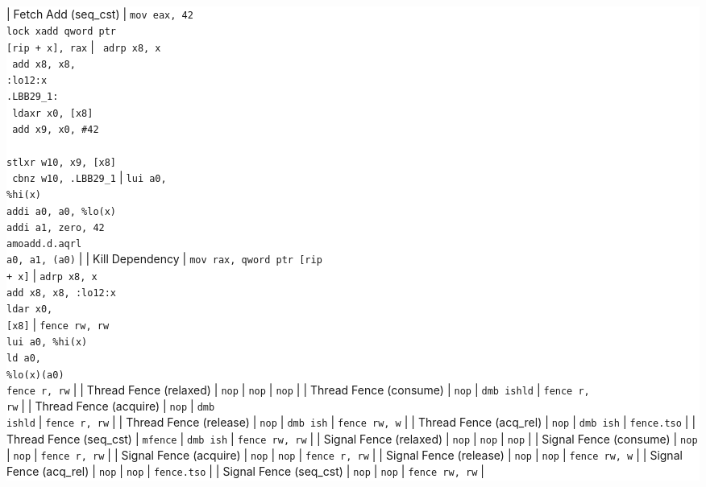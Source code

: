 | Fetch Add (seq_cst)    | <code>mov eax, 42<br/>lock xadd qword ptr [rip + x], rax</code> | <code>  adrp x8, x<br/>  add x8, x8, :lo12:x<br/>.LBB29_1:<br/>  ldaxr x0, [x8]<br/>  add x9, x0, #42<br/>  stlxr w10, x9, [x8]<br/>  cbnz w10, .LBB29_1</code>        | <code>lui a0, %hi(x)<br/>addi a0, a0, %lo(x)<br/>addi a1, zero, 42<br/>amoadd.d.aqrl a0, a1, (a0)</code>  |
| Kill Dependency        | <code>mov rax, qword ptr [rip + x]</code>                       | <code>adrp x8, x<br/>add x8, x8, :lo12:x<br/>ldar x0, [x8]</code>                                                                                                      | <code>fence rw, rw<br/>lui a0, %hi(x)<br/>ld a0, %lo(x)(a0)<br/>fence r, rw</code>                        |
| Thread Fence (relaxed) | <code>nop</code>                                                | <code>nop</code>                                                                                                                                                       | <code>nop</code>                                                                                          |
| Thread Fence (consume) | <code>nop</code>                                                | <code>dmb ishld</code>                                                                                                                                                 | <code>fence r, rw</code>                                                                                  |
| Thread Fence (acquire) | <code>nop</code>                                                | <code>dmb ishld</code>                                                                                                                                                 | <code>fence r, rw</code>                                                                                  |
| Thread Fence (release) | <code>nop</code>                                                | <code>dmb ish</code>                                                                                                                                                   | <code>fence rw, w</code>                                                                                  |
| Thread Fence (acq_rel) | <code>nop</code>                                                | <code>dmb ish</code>                                                                                                                                                   | <code>fence.tso</code>                                                                                    |
| Thread Fence (seq_cst) | <code>mfence</code>                                             | <code>dmb ish</code>                                                                                                                                                   | <code>fence rw, rw</code>                                                                                 |
| Signal Fence (relaxed) | <code>nop</code>                                                | <code>nop</code>                                                                                                                                                       | <code>nop</code>                                                                                          |
| Signal Fence (consume) | <code>nop</code>                                                | <code>nop</code>                                                                                                                                                       | <code>fence r, rw</code>                                                                                  |
| Signal Fence (acquire) | <code>nop</code>                                                | <code>nop</code>                                                                                                                                                       | <code>fence r, rw</code>                                                                                  |
| Signal Fence (release) | <code>nop</code>                                                | <code>nop</code>                                                                                                                                                       | <code>fence rw, w</code>                                                                                  |
| Signal Fence (acq_rel) | <code>nop</code>                                                | <code>nop</code>                                                                                                                                                       | <code>fence.tso</code>                                                                                    |
| Signal Fence (seq_cst) | <code>nop</code>                                                | <code>nop</code>                                                                                                                                                       | <code>fence rw, rw</code>                                                                                 |
